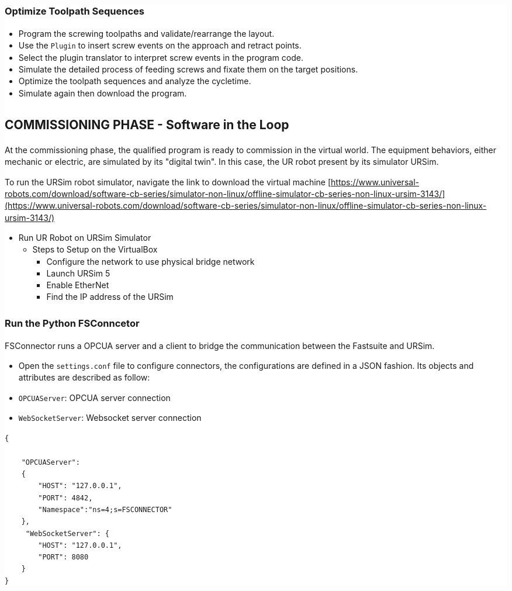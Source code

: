 ### Optimize Toolpath Sequences
* Program the screwing toolpaths and validate/rearrange the layout.
* Use the `Plugin` to insert screw events on the approach and retract points.
* Select the plugin translator to interpret screw events in the program code.
* Simulate the detailed process of feeding screws and fixate them on the target positions.
* Optimize the toolpath sequences and analyze the cycletime.
* Simulate again then download the program.

## COMMISSIONING PHASE - Software in the Loop

At the commissioning phase, the qualified program is ready to commission in the virtual world. The equipment behaviors, either mechanic or electric, are simulated by its "digital twin". In this case, the UR robot present by its simulator URSim.

To run the URSim robot simulator, navigate the link to download the virtual machine [https://www.universal-robots.com/download/software-cb-series/simulator-non-linux/offline-simulator-cb-series-non-linux-ursim-3143/](https://www.universal-robots.com/download/software-cb-series/simulator-non-linux/offline-simulator-cb-series-non-linux-ursim-3143/)

* Run UR Robot on URSim Simulator
    - Steps to Setup on the VirtualBox
        * Configure the network to use physical bridge network 
        * Launch URSim 5 
        * Enable EtherNet
        * Find the IP address of the URSim

<video class="iframe_video" src="https://internal.fastsuite.cn/DEPRAG/SetupURSimVirtualBox.mp4" controls ></video>


### Run the Python FSConncetor
FSConnector runs a OPCUA server and a client to bridge the communication between the Fastsuite and URSim.

* Open the `settings.conf` file to configure connectors, the configurations are defined in a JSON fashion.
  Its objects and attributes are described as follow:

* `OPCUAServer`: OPCUA server connection
* `WebSocketServer`: Websocket server connection
```
{

    "OPCUAServer":
    {
        "HOST": "127.0.0.1",
        "PORT": 4842,
        "Namespace":"ns=4;s=FSCONNECTOR"
    },
     "WebSocketServer": {
        "HOST": "127.0.0.1",
        "PORT": 8080
    }
}
``` 
